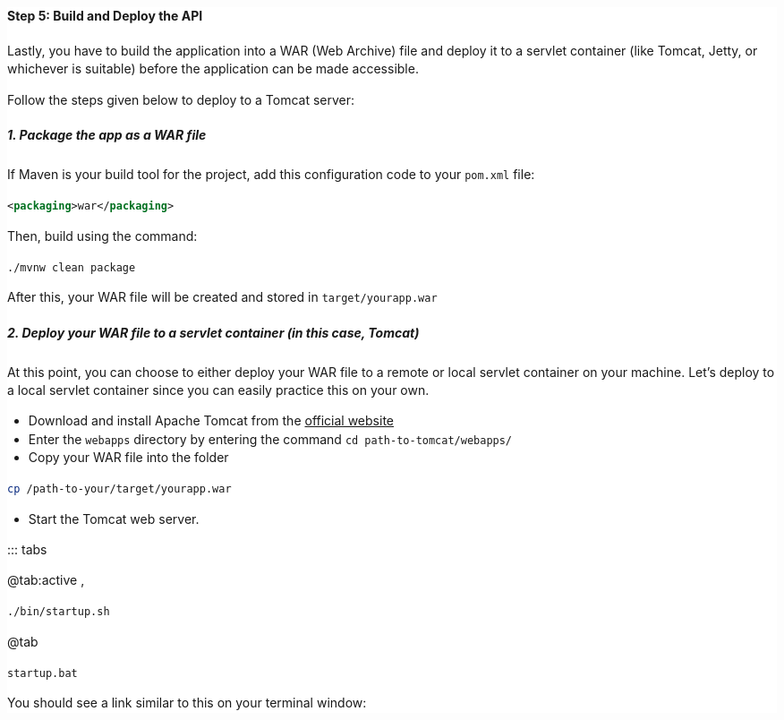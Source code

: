 #### Step 5: Build and Deploy the API

Lastly, you have to build the application into a WAR (Web Archive) file and deploy it to a servlet container (like Tomcat, Jetty, or whichever is suitable) before the application can be made accessible.

Follow the steps given below to deploy to a Tomcat server:

##### 1. Package the app as a WAR file

If Maven is your build tool for the project, add this configuration code to your <VPIcon icon="iconfont icon-code"/>`pom.xml` file:

```xml title="pom.xml
<packaging>war</packaging>
```

Then, build using the command:

```sh
./mvnw clean package
```

After this, your WAR file will be created and stored in <VPIcon icon="fas fa-folder-open"/>`target/`<VPIcon icon="fa-brands fa-java"/>`yourapp.war`

##### 2. Deploy your WAR file to a servlet container (in this case, Tomcat)

At this point, you can choose to either deploy your WAR file to a remote or local servlet container on your machine. Let’s deploy to a local servlet container since you can easily practice this on your own.

- Download and install Apache Tomcat from the [<VPIcon icon="fas fa-globe"/>official website](https://tomcat.apache.org/)
- Enter the <VPIcon icon="fas fa-folder-open"/>`webapps` directory by entering the command `cd path-to-tomcat/webapps/`
- Copy your WAR file into the folder

```sh
cp /path-to-your/target/yourapp.war
```

- Start the Tomcat web server.

::: tabs

@tab:active <VPIcon icon="fa-brands fa-linux"/>,<VPIcon icon="iconfont icon-macos"/>

```sh
./bin/startup.sh
```

@tab <VPIcon icon="fa-brands fa-windows"/>

```batchfile
startup.bat
```

You should see a link similar to this on your terminal window:
